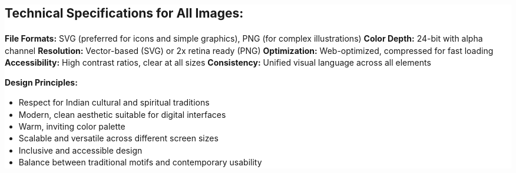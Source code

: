 
## Technical Specifications for All Images:

**File Formats:** SVG (preferred for icons and simple graphics), PNG (for complex illustrations)
**Color Depth:** 24-bit with alpha channel
**Resolution:** Vector-based (SVG) or 2x retina ready (PNG)
**Optimization:** Web-optimized, compressed for fast loading
**Accessibility:** High contrast ratios, clear at all sizes
**Consistency:** Unified visual language across all elements

**Design Principles:**
- Respect for Indian cultural and spiritual traditions
- Modern, clean aesthetic suitable for digital interfaces
- Warm, inviting color palette
- Scalable and versatile across different screen sizes
- Inclusive and accessible design
- Balance between traditional motifs and contemporary usability
